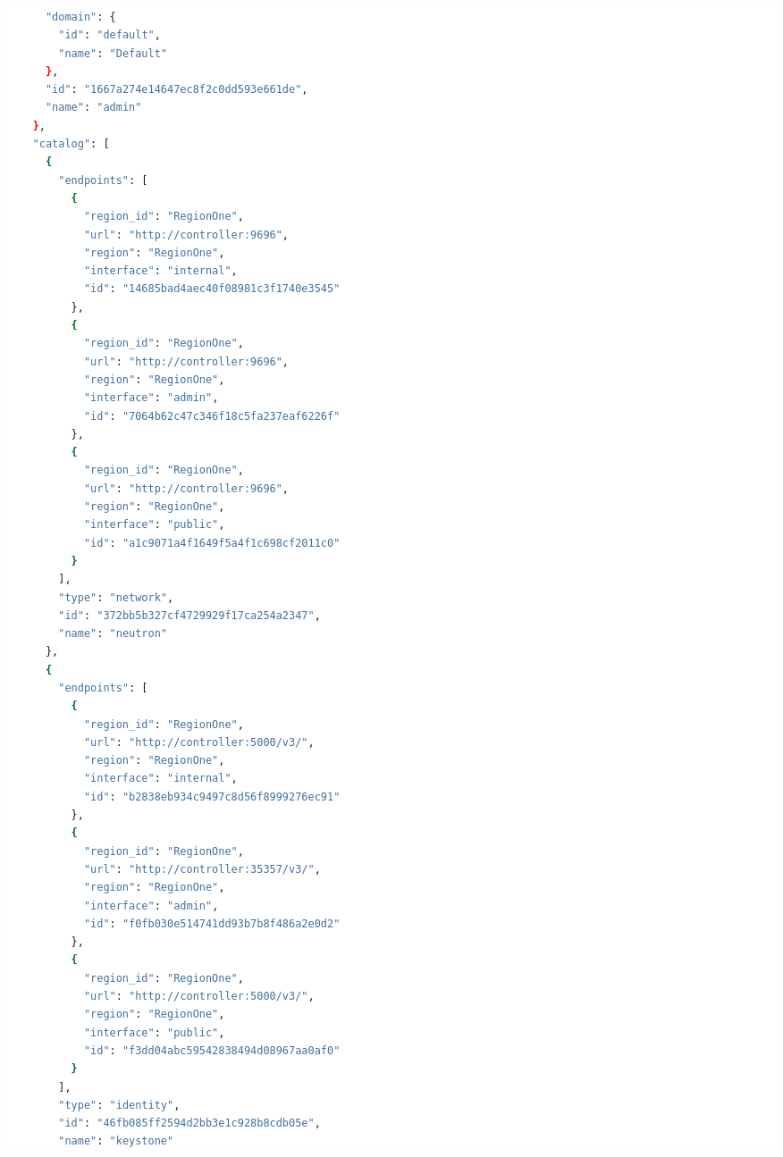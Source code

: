   ```sh
        "domain": {
          "id": "default",
          "name": "Default"
        },
        "id": "1667a274e14647ec8f2c0dd593e661de",
        "name": "admin"
      },
      "catalog": [
        {
          "endpoints": [
            {
              "region_id": "RegionOne",
              "url": "http://controller:9696",
              "region": "RegionOne",
              "interface": "internal",
              "id": "14685bad4aec40f08981c3f1740e3545"
            },
            {
              "region_id": "RegionOne",
              "url": "http://controller:9696",
              "region": "RegionOne",
              "interface": "admin",
              "id": "7064b62c47c346f18c5fa237eaf6226f"
            },
            {
              "region_id": "RegionOne",
              "url": "http://controller:9696",
              "region": "RegionOne",
              "interface": "public",
              "id": "a1c9071a4f1649f5a4f1c698cf2011c0"
            }
          ],
          "type": "network",
          "id": "372bb5b327cf4729929f17ca254a2347",
          "name": "neutron"
        },
        {
          "endpoints": [
            {
              "region_id": "RegionOne",
              "url": "http://controller:5000/v3/",
              "region": "RegionOne",
              "interface": "internal",
              "id": "b2838eb934c9497c8d56f8999276ec91"
            },
            {
              "region_id": "RegionOne",
              "url": "http://controller:35357/v3/",
              "region": "RegionOne",
              "interface": "admin",
              "id": "f0fb030e514741dd93b7b8f486a2e0d2"
            },
            {
              "region_id": "RegionOne",
              "url": "http://controller:5000/v3/",
              "region": "RegionOne",
              "interface": "public",
              "id": "f3dd04abc59542838494d08967aa0af0"
            }
          ],
          "type": "identity",
          "id": "46fb085ff2594d2bb3e1c928b8cdb05e",
          "name": "keystone"
  ```